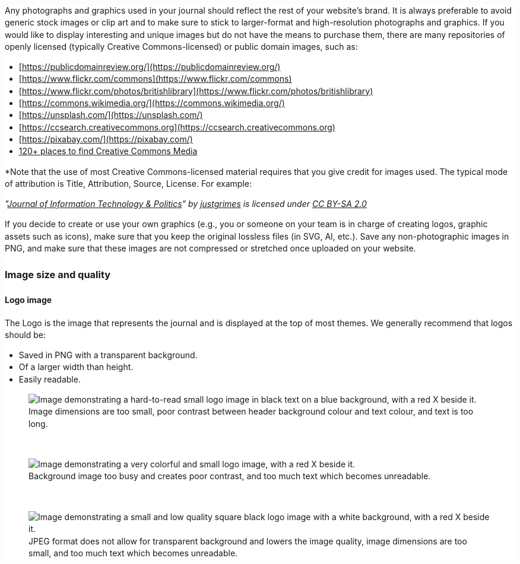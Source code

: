 Any photographs and graphics used in your journal should reflect the rest of your website’s brand. It is always preferable to avoid generic stock images or clip art and to make sure to stick to larger-format and high-resolution photographs and graphics. If you would like to display interesting and unique images but do not have the means to purchase them, there are many repositories of openly licensed (typically Creative Commons-licensed) or public domain images, such as:

* [https://publicdomainreview.org/](https://publicdomainreview.org/)
* [https://www.flickr.com/commons](https://www.flickr.com/commons)
* [https://www.flickr.com/photos/britishlibrary](https://www.flickr.com/photos/britishlibrary)
* [https://commons.wikimedia.org/](https://commons.wikimedia.org/)
* [https://unsplash.com/](https://unsplash.com/)
* [https://ccsearch.creativecommons.org](https://ccsearch.creativecommons.org)
* [https://pixabay.com/](https://pixabay.com/)
* [120+ places to find Creative Commons Media](https://www.sitepoint.com/creative-commons-sources/)

*Note that the use of most Creative Commons-licensed material requires that you give credit for images used. The typical mode of attribution is Title, Attribution, Source, License. For example:

*"[Journal of Information Technology & Politics](https://www.flickr.com/photos/44718928@N00/3081899809)" by [justgrimes](https://www.flickr.com/photos/44718928@N00) is licensed under [CC BY-SA 2.0](https://creativecommons.org/licenses/by-sa/2.0/?ref=ccsearch&atype=rich)*

If you decide to create or use your own graphics (e.g., you or someone on your team is in charge of creating logos, graphic assets such as icons), make sure that you keep the original lossless files (in SVG, AI, etc.). Save any non-photographic images in PNG, and make sure that these images are not compressed or stretched once uploaded on your website.

### Image size and quality

#### Logo image

The Logo is the image that represents the journal and is displayed at the top of most themes. We generally recommend that logos should be:

* Saved in PNG with a transparent background.
* Of a larger width than height.
* Easily readable.

<figure>
    <img src="./assets/logo-dont-1.png" alt="Image demonstrating a hard-to-read small logo image in black text on a blue background, with a red X beside it.">
    <figcaption>Image dimensions are too small, poor contrast between header background colour and text colour, and text is too long.</figcaption>
</figure>

<br/>

<figure>
    <img src="./assets/logo-dont-2.png" alt="Image demonstrating a very colorful and small logo image, with a red X beside it.">
    <figcaption>Background image too busy and creates poor contrast, and too much text which becomes unreadable.</figcaption>
</figure>

<br/>

<figure>
    <img src="./assets/logo-dont-3.png" alt="Image demonstrating a small and low quality square black logo image with a white background, with a red X beside it.">
    <figcaption>JPEG format does not allow for transparent background and lowers the image quality, image dimensions are too small, and too much text which becomes unreadable.</figcaption>
</figure>
